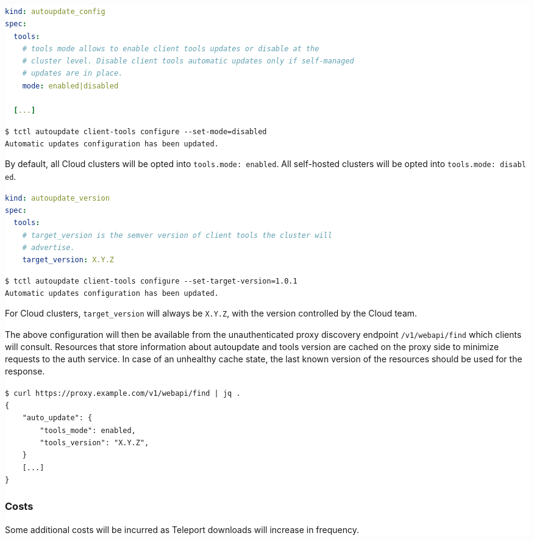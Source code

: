 ```yaml
kind: autoupdate_config
spec:
  tools:
    # tools mode allows to enable client tools updates or disable at the
    # cluster level. Disable client tools automatic updates only if self-managed
    # updates are in place.
    mode: enabled|disabled

  [...]
```
```
$ tctl autoupdate client-tools configure --set-mode=disabled
Automatic updates configuration has been updated.
```

By default, all Cloud clusters will be opted into `tools.mode: enabled`. All
self-hosted clusters will be opted into `tools.mode: disabled`.

```yaml
kind: autoupdate_version
spec:
  tools:
    # target_version is the semver version of client tools the cluster will
    # advertise.
    target_version: X.Y.Z
```
```
$ tctl autoupdate client-tools configure --set-target-version=1.0.1
Automatic updates configuration has been updated.
```

For Cloud clusters, `target_version` will always be `X.Y.Z`, with the version
controlled by the Cloud team.

The above configuration will then be available from the unauthenticated
proxy discovery endpoint `/v1/webapi/find` which clients will consult.
Resources that store information about autoupdate and tools version are cached on 
the proxy side to minimize requests to the auth service. In case of an unhealthy 
cache state, the last known version of the resources should be used for the response.

```
$ curl https://proxy.example.com/v1/webapi/find | jq .
{
    "auto_update": {
        "tools_mode": enabled,
        "tools_version": "X.Y.Z",
    }
    [...]
}
```

### Costs

Some additional costs will be incurred as Teleport downloads will increase in
frequency.
